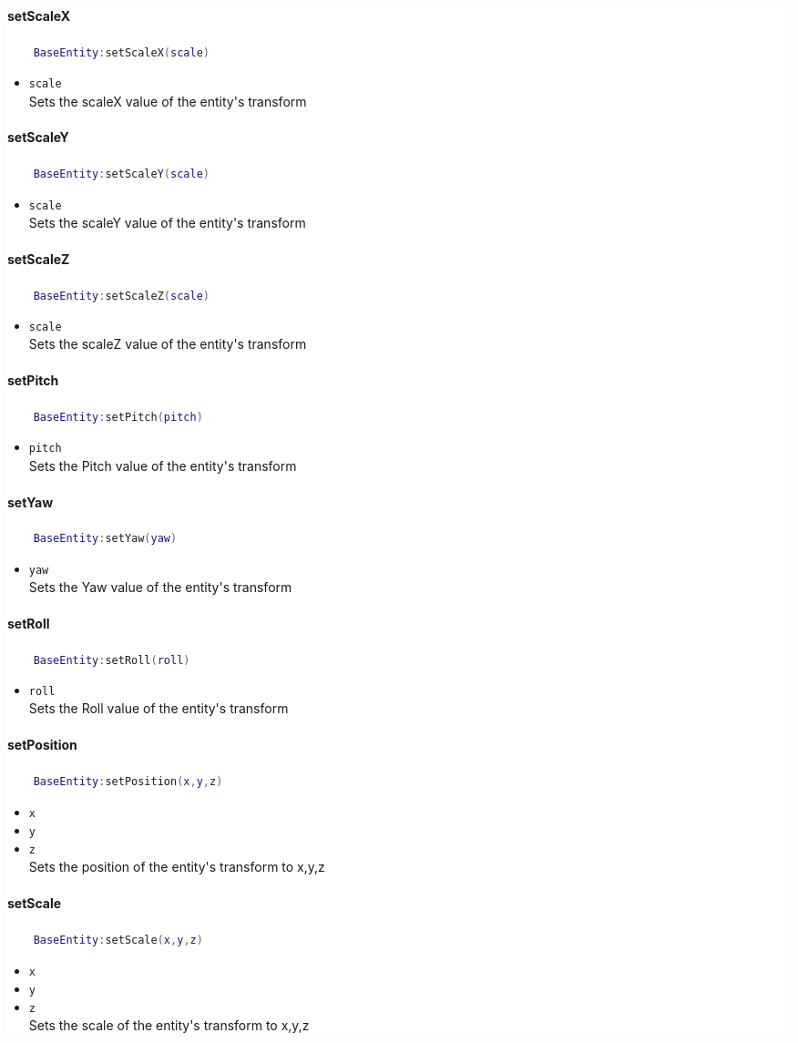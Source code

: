 #### setScaleX
```lua
	BaseEntity:setScaleX(scale)
```
* `scale`  
Sets the scaleX value of the entity's transform

#### setScaleY
```lua
	BaseEntity:setScaleY(scale)
```
* `scale`  
Sets the scaleY value of the entity's transform

#### setScaleZ
```lua
	BaseEntity:setScaleZ(scale)
```
* `scale`  
Sets the scaleZ value of the entity's transform

#### setPitch
```lua
	BaseEntity:setPitch(pitch)
```
* `pitch`  
Sets the Pitch value of the entity's transform

#### setYaw
```lua
	BaseEntity:setYaw(yaw)
```
* `yaw`  
Sets the Yaw value of the entity's transform

#### setRoll
```lua
	BaseEntity:setRoll(roll)
```
* `roll`  
Sets the Roll value of the entity's transform

#### setPosition
```lua
	BaseEntity:setPosition(x,y,z)
```
* `x`
* `y`
* `z`  
Sets the position of the entity's transform to x,y,z

#### setScale
```lua
	BaseEntity:setScale(x,y,z)
```
* `x`
* `y`
* `z`  
Sets the scale of the entity's transform to x,y,z
